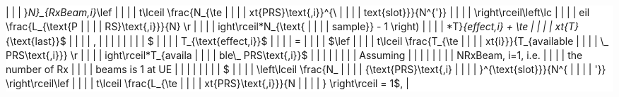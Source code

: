 |                      |                     | }*N}_{RxBeam,i}*\lef |
|                      |                     | t\lceil \frac{N_{\te |
|                      |                     | xt{PRS}\text{,i}}^{\ |
|                      |                     | text{slot}}}{N^{'}}  |
|                      |                     | \right\rceil\left\lc |
|                      |                     | eil \frac{L_{\text{P |
|                      |                     | RS}\text{,i}}}{N} \r |
|                      |                     | ight\rceil*N_{\text{ |
|                      |                     | sample}} - 1 \right) |
|                      |                     | *T}_{effect,i} + \te |
|                      |                     | xt{T}_{\text{last}}$ |
|                      |                     | ,                    |
|                      |                     |                      |
|                      |                     | $                    |
|                      |                     | T_{\text{effect,i}}$ |
|                      |                     | =                    |
|                      |                     | $\lef                |
|                      |                     | t\lceil \frac{T_{\te |
|                      |                     | xt{i}}}{T_{available |
|                      |                     | \_ PRS\text{,i}}} \r |
|                      |                     | ight\rceil*T_{availa |
|                      |                     | ble\_ PRS\text{,i}}$ |
|                      |                     |                      |
|                      |                     | Assuming             |
|                      |                     |                      |
|                      |                     | NRxBeam, i=1, i.e.   |
|                      |                     | the number of Rx     |
|                      |                     | beams is 1 at UE     |
|                      |                     |                      |
|                      |                     | $                    |
|                      |                     | \left\lceil \frac{N_ |
|                      |                     | {\text{PRS}\text{,i} |
|                      |                     | }^{\text{slot}}}{N^{ |
|                      |                     | '}} \right\rceil\lef |
|                      |                     | t\lceil \frac{L_{\te |
|                      |                     | xt{PRS}\text{,i}}}{N |
|                      |                     | } \right\rceil = 1$, |